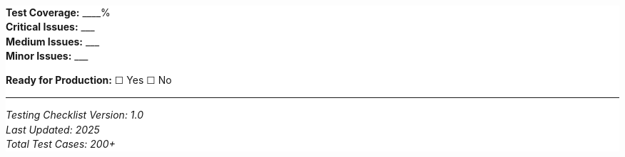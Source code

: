 **Test Coverage:** ____%  
**Critical Issues:** ___  
**Medium Issues:** ___  
**Minor Issues:** ___  

**Ready for Production:** ☐ Yes ☐ No

---

*Testing Checklist Version: 1.0*  
*Last Updated: 2025*  
*Total Test Cases: 200+*
